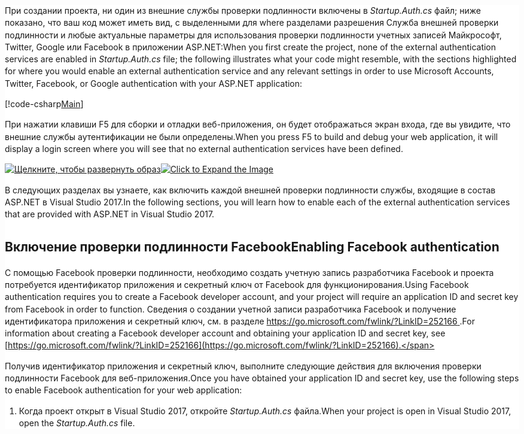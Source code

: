 <span data-ttu-id="591b8-160">При создании проекта, ни один из внешние службы проверки подлинности включены в *Startup.Auth.cs* файл; ниже показано, что ваш код может иметь вид, с выделенными для where разделами разрешения Служба внешней проверки подлинности и любые актуальные параметры для использования проверки подлинности учетных записей Майкрософт, Twitter, Google или Facebook в приложении ASP.NET:</span><span class="sxs-lookup"><span data-stu-id="591b8-160">When you first create the project, none of the external authentication services are enabled in *Startup.Auth.cs* file; the following illustrates what your code might resemble, with the sections highlighted for where you would enable an external authentication service and any relevant settings in order to use Microsoft Accounts, Twitter, Facebook, or Google authentication with your ASP.NET application:</span></span>

[!code-csharp[Main](external-authentication-services/samples/sample1.cs)]

<span data-ttu-id="591b8-161">При нажатии клавиши F5 для сборки и отладки веб-приложения, он будет отображаться экран входа, где вы увидите, что внешние службы аутентификации не были определены.</span><span class="sxs-lookup"><span data-stu-id="591b8-161">When you press F5 to build and debug your web application, it will display a login screen where you will see that no external authentication services have been defined.</span></span>

<span data-ttu-id="591b8-162">[![](external-authentication-services/_static/image73.png "Щелкните, чтобы развернуть образ")](external-authentication-services/_static/image73.png)</span><span class="sxs-lookup"><span data-stu-id="591b8-162">[![](external-authentication-services/_static/image73.png "Click to Expand the Image")](external-authentication-services/_static/image73.png)</span></span>

<span data-ttu-id="591b8-163">В следующих разделах вы узнаете, как включить каждой внешней проверки подлинности службы, входящие в состав ASP.NET в Visual Studio 2017.</span><span class="sxs-lookup"><span data-stu-id="591b8-163">In the following sections, you will learn how to enable each of the external authentication services that are provided with ASP.NET in Visual Studio 2017.</span></span>

<a id="FACEBOOK"></a>
## <a name="enabling-facebook-authentication"></a><span data-ttu-id="591b8-164">Включение проверки подлинности Facebook</span><span class="sxs-lookup"><span data-stu-id="591b8-164">Enabling Facebook authentication</span></span>

<span data-ttu-id="591b8-165">С помощью Facebook проверки подлинности, необходимо создать учетную запись разработчика Facebook и проекта потребуется идентификатор приложения и секретный ключ от Facebook для функционирования.</span><span class="sxs-lookup"><span data-stu-id="591b8-165">Using Facebook authentication requires you to create a Facebook developer account, and your project will require an application ID and secret key from Facebook in order to function.</span></span> <span data-ttu-id="591b8-166">Сведения о создании учетной записи разработчика Facebook и получение идентификатора приложения и секретный ключ, см. в разделе [ https://go.microsoft.com/fwlink/?LinkID=252166 ](https://go.microsoft.com/fwlink/?LinkID=252166).</span><span class="sxs-lookup"><span data-stu-id="591b8-166">For information about creating a Facebook developer account and obtaining your application ID and secret key, see [https://go.microsoft.com/fwlink/?LinkID=252166](https://go.microsoft.com/fwlink/?LinkID=252166).</span></span>

<span data-ttu-id="591b8-167">Получив идентификатор приложения и секретный ключ, выполните следующие действия для включения проверки подлинности Facebook для веб-приложения.</span><span class="sxs-lookup"><span data-stu-id="591b8-167">Once you have obtained your application ID and secret key, use the following steps to enable Facebook authentication for your web application:</span></span>

1. <span data-ttu-id="591b8-168">Когда проект открыт в Visual Studio 2017, откройте *Startup.Auth.cs* файла.</span><span class="sxs-lookup"><span data-stu-id="591b8-168">When your project is open in Visual Studio 2017, open the *Startup.Auth.cs* file.</span></span>
